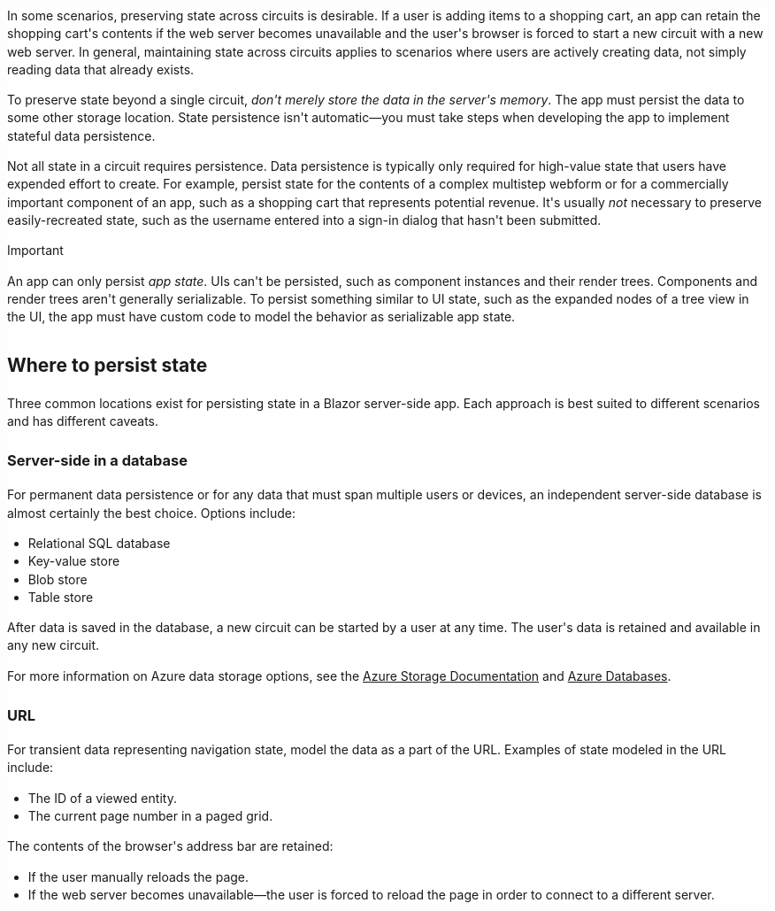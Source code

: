 In some scenarios, preserving state across circuits is desirable. If a user is adding items to a shopping cart, an app can retain the shopping cart's contents if the web server becomes unavailable and the user's browser is forced to start a new circuit with a new web server. In general, maintaining state across circuits applies to scenarios where users are actively creating data, not simply reading data that already exists.

To preserve state beyond a single circuit, *don't merely store the data in the server's memory*. The app must persist the data to some other storage location. State persistence isn't automatic&mdash;you must take steps when developing the app to implement stateful data persistence.

Not all state in a circuit requires persistence. Data persistence is typically only required for high-value state that users have expended effort to create. For example, persist state for the contents of a complex multistep webform or for a commercially important component of an app, such as a shopping cart that represents potential revenue. It's usually *not* necessary to preserve easily-recreated state, such as the username entered into a sign-in dialog that hasn't been submitted.

> [!IMPORTANT]
> An app can only persist *app state*. UIs can't be persisted, such as component instances and their render trees. Components and render trees aren't generally serializable. To persist something similar to UI state, such as the expanded nodes of a tree view in the UI, the app must have custom code to model the behavior as serializable app state.

## Where to persist state

Three common locations exist for persisting state in a Blazor server-side app. Each approach is best suited to different scenarios and has different caveats.

### Server-side in a database

For permanent data persistence or for any data that must span multiple users or devices, an independent server-side database is almost certainly the best choice. Options include:

* Relational SQL database
* Key-value store
* Blob store
* Table store

After data is saved in the database, a new circuit can be started by a user at any time. The user's data is retained and available in any new circuit.

For more information on Azure data storage options, see the [Azure Storage Documentation](/azure/storage/) and [Azure Databases](https://azure.microsoft.com/product-categories/databases/).

### URL

For transient data representing navigation state, model the data as a part of the URL. Examples of state modeled in the URL include:

* The ID of a viewed entity.
* The current page number in a paged grid.

The contents of the browser's address bar are retained:

* If the user manually reloads the page.
* If the web server becomes unavailable&mdash;the user is forced to reload the page in order to connect to a different server.
